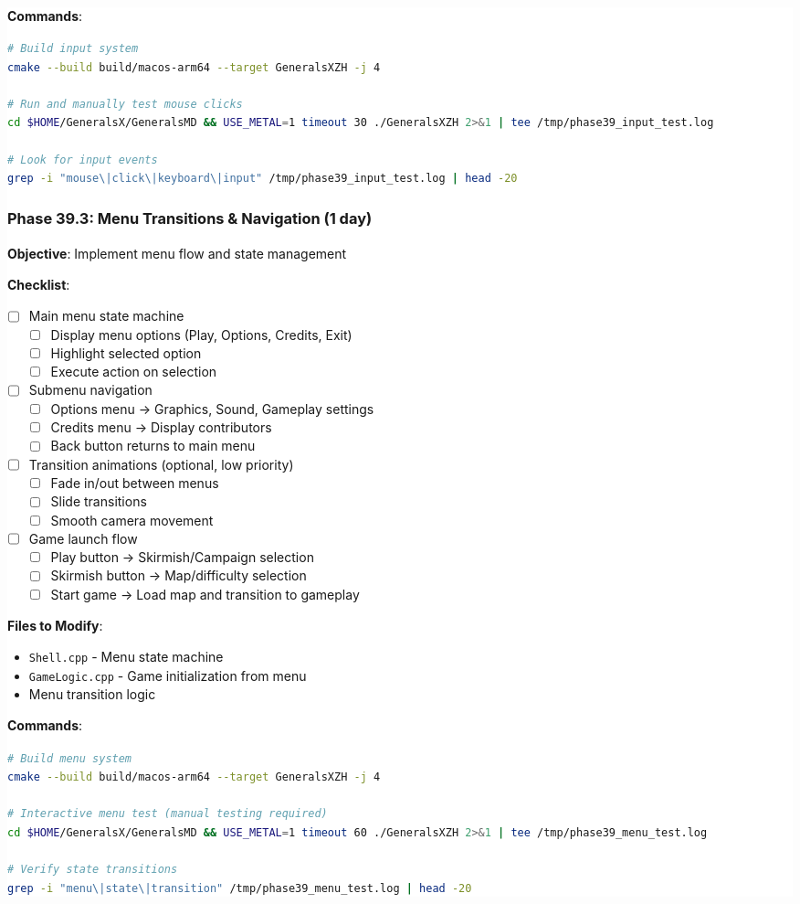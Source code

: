 **Commands**:

```bash
# Build input system
cmake --build build/macos-arm64 --target GeneralsXZH -j 4

# Run and manually test mouse clicks
cd $HOME/GeneralsX/GeneralsMD && USE_METAL=1 timeout 30 ./GeneralsXZH 2>&1 | tee /tmp/phase39_input_test.log

# Look for input events
grep -i "mouse\|click\|keyboard\|input" /tmp/phase39_input_test.log | head -20
```

### Phase 39.3: Menu Transitions & Navigation (1 day)

**Objective**: Implement menu flow and state management

**Checklist**:

- [ ] Main menu state machine
  - [ ] Display menu options (Play, Options, Credits, Exit)
  - [ ] Highlight selected option
  - [ ] Execute action on selection

- [ ] Submenu navigation
  - [ ] Options menu → Graphics, Sound, Gameplay settings
  - [ ] Credits menu → Display contributors
  - [ ] Back button returns to main menu

- [ ] Transition animations (optional, low priority)
  - [ ] Fade in/out between menus
  - [ ] Slide transitions
  - [ ] Smooth camera movement

- [ ] Game launch flow
  - [ ] Play button → Skirmish/Campaign selection
  - [ ] Skirmish button → Map/difficulty selection
  - [ ] Start game → Load map and transition to gameplay

**Files to Modify**:
- `Shell.cpp` - Menu state machine
- `GameLogic.cpp` - Game initialization from menu
- Menu transition logic

**Commands**:

```bash
# Build menu system
cmake --build build/macos-arm64 --target GeneralsXZH -j 4

# Interactive menu test (manual testing required)
cd $HOME/GeneralsX/GeneralsMD && USE_METAL=1 timeout 60 ./GeneralsXZH 2>&1 | tee /tmp/phase39_menu_test.log

# Verify state transitions
grep -i "menu\|state\|transition" /tmp/phase39_menu_test.log | head -20
```
